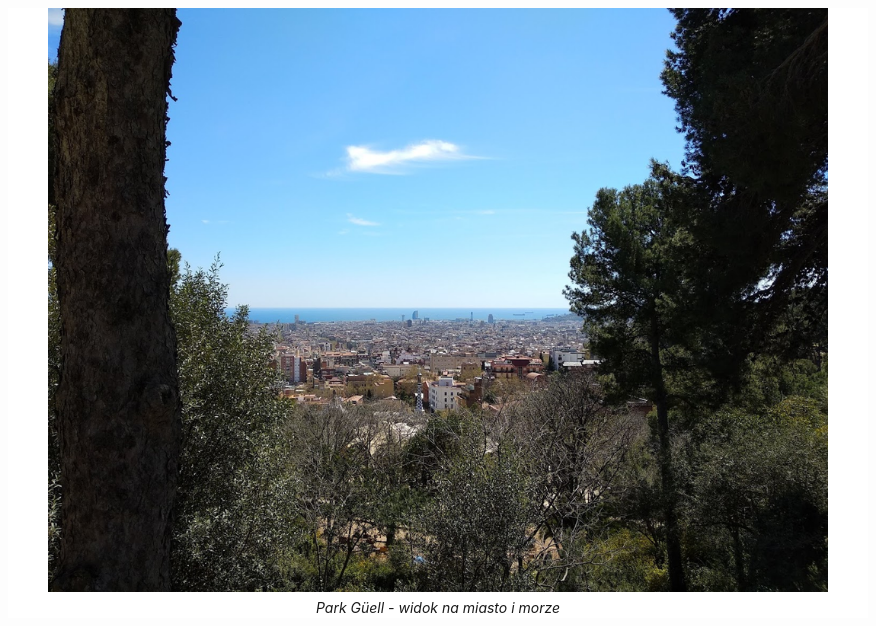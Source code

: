 <figure>
  <img class="img-thumb" src="/assets/images/barcelona-guell3.jpg" alt="Krolewski"> 
  <figcaption><center><i>Park Güell - widok na miasto i morze</i></center></figcaption>
</figure>

<figure>